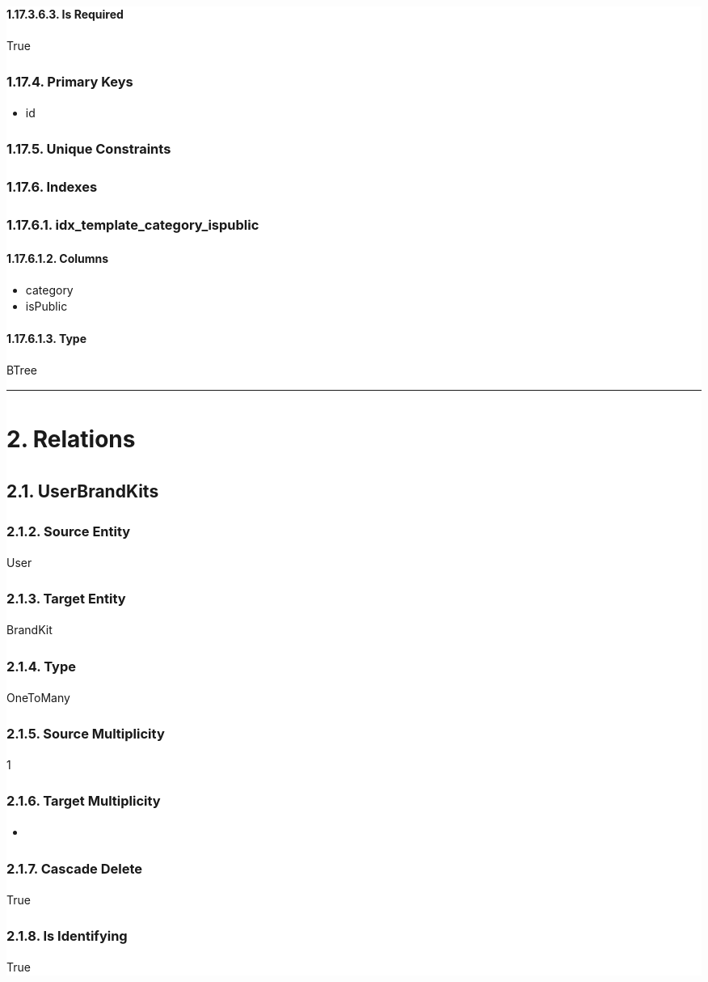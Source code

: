 #### 1.17.3.6.3. Is Required
True


### 1.17.4. Primary Keys

- id

### 1.17.5. Unique Constraints


### 1.17.6. Indexes

### 1.17.6.1. idx_template_category_ispublic
#### 1.17.6.1.2. Columns

- category
- isPublic

#### 1.17.6.1.3. Type
BTree




---

# 2. Relations

## 2.1. UserBrandKits
### 2.1.2. Source Entity
User

### 2.1.3. Target Entity
BrandKit

### 2.1.4. Type
OneToMany

### 2.1.5. Source Multiplicity
1

### 2.1.6. Target Multiplicity
*

### 2.1.7. Cascade Delete
True

### 2.1.8. Is Identifying
True
